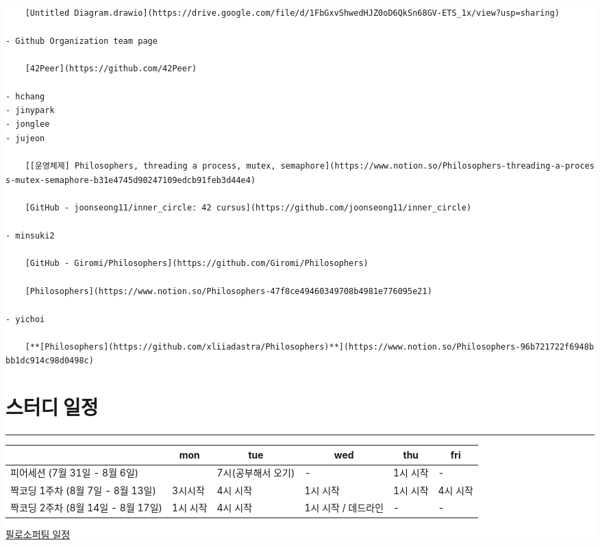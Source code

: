         [Untitled Diagram.drawio](https://drive.google.com/file/d/1FbGxvShwedHJZ0oD6QkSn68GV-ETS_1x/view?usp=sharing)
        
    - Github Organization team page
        
        [42Peer](https://github.com/42Peer)
        
    - hchang
    - jinypark
    - jonglee
    - jujeon
        
        [[운영체제] Philosophers, threading a process, mutex, semaphore](https://www.notion.so/Philosophers-threading-a-process-mutex-semaphore-b31e4745d90247109edcb91feb3d44e4)
        
        [GitHub - joonseong11/inner_circle: 42 cursus](https://github.com/joonseong11/inner_circle)
        
    - minsuki2
        
        [GitHub - Giromi/Philosophers](https://github.com/Giromi/Philosophers)
        
        [Philosophers](https://www.notion.so/Philosophers-47f8ce49460349708b4981e776095e21)
        
    - yichoi
        
        [**[Philosophers](https://github.com/xliiadastra/Philosophers)**](https://www.notion.so/Philosophers-96b721722f6948bbb1dc914c98d0498c)
        
    

# 스터디 일정

---

|  | mon | tue | wed | thu | fri |
| --- | --- | --- | --- | --- | --- |
| 피어세션 (7월 31일 - 8월 6일) |  | 7시(공부해서 오기) | - | 1시 시작 | - |
| 짝코딩 1주차 (8월 7일 - 8월 13일) | 3시시작 | 4시 시작 | 1시 시작 | 1시 시작 | 4시 시작 |
| 짝코딩 2주차 (8월 14일 - 8월 17일) | 1시 시작 | 4시 시작 | 1시 시작 / 데드라인 | - | - |

[필로소퍼팀 일정](%E1%84%83%E1%85%A1%E1%84%8B%E1%85%B5%E1%86%AB%20%E1%84%83%E1%85%A9%E1%86%BC%E1%84%89%E1%85%B5%20%E1%84%8D%E1%85%A1%E1%86%A8%E1%84%8F%E1%85%A9%E1%84%83%E1%85%B5%E1%86%BC%E1%84%80%E1%85%B5%E1%84%87%E1%85%A5%E1%86%B8%E1%84%80%E1%85%AA%20%E1%84%92%E1%85%A1%E1%86%B7%E1%84%81%E1%85%A6%E1%84%92%E1%85%A1%E1%84%82%E1%85%B3%E1%86%AB%20philosopher%20a7b098ba5a874e3eb0371d68c33fdb77/%E1%84%91%E1%85%B5%E1%86%AF%E1%84%85%E1%85%A9%E1%84%89%E1%85%A9%E1%84%91%E1%85%A5%E1%84%90%E1%85%B5%E1%86%B7%20%E1%84%8B%E1%85%B5%E1%86%AF%E1%84%8C%E1%85%A5%E1%86%BC%20ba2719f3159e476ba313ba63c3b6c103.csv)
